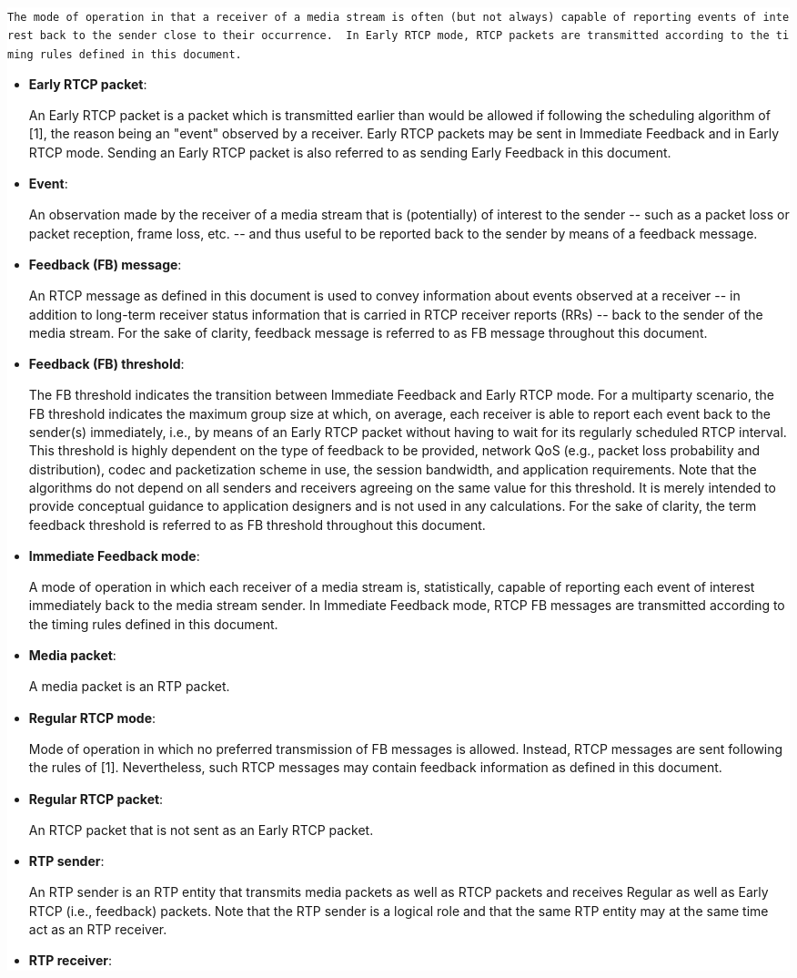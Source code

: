     The mode of operation in that a receiver of a media stream is often (but not always) capable of reporting events of interest back to the sender close to their occurrence.  In Early RTCP mode, RTCP packets are transmitted according to the timing rules defined in this document.
- **Early RTCP packet**:

    An Early RTCP packet is a packet which is transmitted earlier than would be allowed if following the scheduling algorithm of [1], the reason being an "event" observed by a receiver.  Early RTCP packets may be sent in Immediate Feedback and in Early RTCP mode. Sending an Early RTCP packet is also referred to as sending Early Feedback in this document.
- **Event**:

    An observation made by the receiver of a media stream that is (potentially) of interest to the sender -- such as a packet loss or packet reception, frame loss, etc. -- and thus useful to be reported back to the sender by means of a feedback message.
- **Feedback (FB) message**:

    An RTCP message as defined in this document is used to convey information about events observed at a receiver -- in addition to long-term receiver status information that is carried in RTCP receiver reports (RRs) -- back to the sender of the media stream. For the sake of clarity, feedback message is referred to as FB message throughout this document.
- **Feedback (FB) threshold**:

    The FB threshold indicates the transition between Immediate Feedback and Early RTCP mode.  For a multiparty scenario, the FB threshold indicates the maximum group size at which, on average, each receiver is able to report each event back to the sender(s) immediately, i.e., by means of an Early RTCP packet without having to wait for its regularly scheduled RTCP interval.  This threshold is highly dependent on the type of feedback to be provided, network QoS (e.g., packet loss probability and distribution), codec and packetization scheme in use, the session bandwidth, and application requirements.  Note that the algorithms do not depend on all senders and receivers agreeing on the same value for this threshold.  It is merely intended to provide conceptual guidance to application designers and is not used in any calculations.  For the sake of clarity, the term feedback threshold is referred to as FB threshold throughout this document.
- **Immediate Feedback mode**:

    A mode of operation in which each receiver of a media stream is, statistically, capable of reporting each event of interest immediately back to the media stream sender.  In Immediate Feedback mode, RTCP FB messages are transmitted according to the timing rules defined in this document.
- **Media packet**:

    A media packet is an RTP packet.
- **Regular RTCP mode**:

    Mode of operation in which no preferred transmission of FB messages is allowed.  Instead, RTCP messages are sent following the rules of [1].  Nevertheless, such RTCP messages may contain feedback information as defined in this document.
- **Regular RTCP packet**:

    An RTCP packet that is not sent as an Early RTCP packet.
- **RTP sender**:

    An RTP sender is an RTP entity that transmits media packets as well as RTCP packets and receives Regular as well as Early RTCP (i.e., feedback) packets.  Note that the RTP sender is a logical role and that the same RTP entity may at the same time act as an RTP receiver.

- **RTP receiver**:
